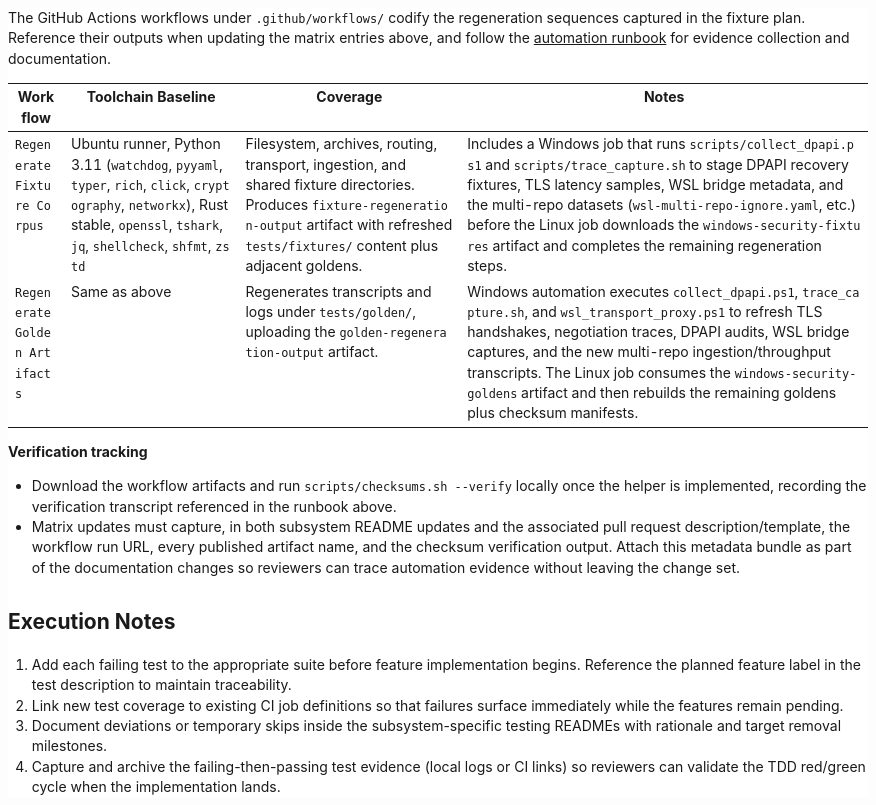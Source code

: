 The GitHub Actions workflows under `.github/workflows/` codify the regeneration
sequences captured in the fixture plan. Reference their outputs when updating the
matrix entries above, and follow the [automation runbook](./fixtures-plan.md#automation-runbook)
for evidence collection and documentation.

| Workflow | Toolchain Baseline | Coverage | Notes |
| --- | --- | --- | --- |
| `Regenerate Fixture Corpus` | Ubuntu runner, Python 3.11 (`watchdog`, `pyyaml`, `typer`, `rich`, `click`, `cryptography`, `networkx`), Rust stable, `openssl`, `tshark`, `jq`, `shellcheck`, `shfmt`, `zstd` | Filesystem, archives, routing, transport, ingestion, and shared fixture directories. Produces `fixture-regeneration-output` artifact with refreshed `tests/fixtures/` content plus adjacent goldens. | Includes a Windows job that runs `scripts/collect_dpapi.ps1` and `scripts/trace_capture.sh` to stage DPAPI recovery fixtures, TLS latency samples, WSL bridge metadata, and the multi-repo datasets (`wsl-multi-repo-ignore.yaml`, etc.) before the Linux job downloads the `windows-security-fixtures` artifact and completes the remaining regeneration steps. |
| `Regenerate Golden Artifacts` | Same as above | Regenerates transcripts and logs under `tests/golden/`, uploading the `golden-regeneration-output` artifact. | Windows automation executes `collect_dpapi.ps1`, `trace_capture.sh`, and `wsl_transport_proxy.ps1` to refresh TLS handshakes, negotiation traces, DPAPI audits, WSL bridge captures, and the new multi-repo ingestion/throughput transcripts. The Linux job consumes the `windows-security-goldens` artifact and then rebuilds the remaining goldens plus checksum manifests. |

**Verification tracking**

- Download the workflow artifacts and run `scripts/checksums.sh --verify` locally
  once the helper is implemented, recording the verification transcript referenced
  in the runbook above.
- Matrix updates must capture, in both subsystem README updates and the associated
  pull request description/template, the workflow run URL, every published artifact
  name, and the checksum verification output. Attach this metadata bundle as part
  of the documentation changes so reviewers can trace automation evidence without
  leaving the change set.

## Execution Notes

1. Add each failing test to the appropriate suite before feature implementation begins. Reference the planned feature label in the test description to maintain traceability.
2. Link new test coverage to existing CI job definitions so that failures surface immediately while the features remain pending.
3. Document deviations or temporary skips inside the subsystem-specific testing READMEs with rationale and target removal milestones.
4. Capture and archive the failing-then-passing test evidence (local logs or CI links) so reviewers can validate the TDD red/green cycle when the implementation lands.
